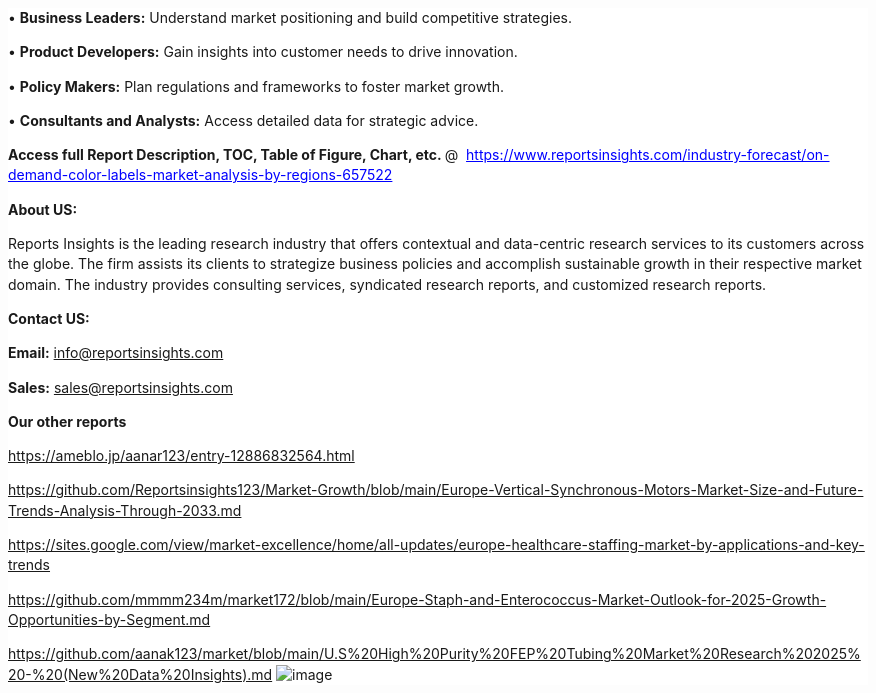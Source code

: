 • <strong>Business Leaders:</strong> Understand market positioning and build competitive strategies.

• <strong>Product Developers:</strong> Gain insights into customer needs to drive innovation.

• <strong>Policy Makers:</strong> Plan regulations and frameworks to foster market growth.

• <strong>Consultants and Analysts:</strong> Access detailed data for strategic advice.
</ul>
<strong>Access full Report Description, TOC, Table of Figure, Chart, etc. </strong>@  <a href=https://www.reportsinsights.com/industry-forecast/on-demand-color-labels-market-analysis-by-regions-657522 style=color:#0000ff;>https://www.reportsinsights.com/industry-forecast/on-demand-color-labels-market-analysis-by-regions-657522</a></font>

<strong><strong>About US</strong>:</strong>

Reports Insights is the leading research industry that offers contextual and data-centric research services to its customers across the globe. The firm assists its clients to strategize business policies and accomplish sustainable growth in their respective market domain. The industry provides consulting services, syndicated research reports, and customized research reports.

<strong>Contact US:</strong>

<p class=""""><b>Email:</b> <a href=mailto:info@reportsinsights.com>info@reportsinsights.com</a></p>
<p class=""""><b>Sales:</b> <a href=mailto:sales@reportsinsights.com>sales@reportsinsights.com</a></p>

<strong>Our other reports</strong>

<a href=https://ameblo.jp/aanar123/entry-12886832564.html>https://ameblo.jp/aanar123/entry-12886832564.html</a>

<a href=https://github.com/Reportsinsights123/Market-Growth/blob/main/Europe-Vertical-Synchronous-Motors-Market-Size-and-Future-Trends-Analysis-Through-2033.md>https://github.com/Reportsinsights123/Market-Growth/blob/main/Europe-Vertical-Synchronous-Motors-Market-Size-and-Future-Trends-Analysis-Through-2033.md</a>

<a href=https://sites.google.com/view/market-excellence/home/all-updates/europe-healthcare-staffing-market-by-applications-and-key-trends>https://sites.google.com/view/market-excellence/home/all-updates/europe-healthcare-staffing-market-by-applications-and-key-trends</a>

<a href=https://github.com/mmmm234m/market172/blob/main/Europe-Staph-and-Enterococcus-Market-Outlook-for-2025-Growth-Opportunities-by-Segment.md>https://github.com/mmmm234m/market172/blob/main/Europe-Staph-and-Enterococcus-Market-Outlook-for-2025-Growth-Opportunities-by-Segment.md</a>

<a href=https://github.com/aanak123/market/blob/main/U.S%20High%20Purity%20FEP%20Tubing%20Market%20Research%202025%20-%20(New%20Data%20Insights).md>https://github.com/aanak123/market/blob/main/U.S%20High%20Purity%20FEP%20Tubing%20Market%20Research%202025%20-%20(New%20Data%20Insights).md</a>
![image](https://github.com/user-attachments/assets/b9f9ae29-ca7a-4f31-8052-7a3e73b01d96)
